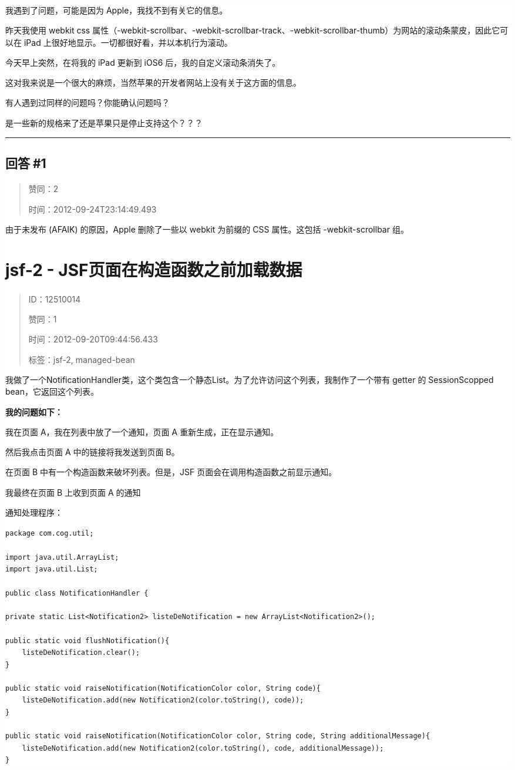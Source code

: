 我遇到了问题，可能是因为 Apple，我找不到有关它的信息。

昨天我使用 webkit css 属性（-webkit-scrollbar、-webkit-scrollbar-track、-webkit-scrollbar-thumb）为网站的滚动条蒙皮，因此它可以在 iPad 上很好地显示。一切都很好看，并以本机行为滚动。

今天早上突然，在将我的 iPad 更新到 iOS6 后，我的自定义滚动条消失了。

这对我来说是一个很大的麻烦，当然苹果的开发者网站上没有关于这方面的信息。

有人遇到过同样的问题吗？你能确认问题吗？

是一些新的规格来了还是苹果只是停止支持这个？？？

* * *

## 回答 #1

> 赞同：2
> 
> 时间：2012-09-24T23:14:49.493

由于未发布 (AFAIK) 的原因，Apple 删除了一些以 webkit 为前缀的 CSS 属性。这包括 -webkit-scrollbar 组。

# jsf-2 - JSF页面在构造函数之前加载数据

> ID：12510014
> 
> 赞同：1
> 
> 时间：2012-09-20T09:44:56.433
> 
> 标签：jsf-2, managed-bean

我做了一个NotificationHandler类，这个类包含一个静态List。为了允许访问这个列表，我制作了一个带有 getter 的 SessionScopped bean，它返回这个列表。

**我的问题如下：**

我在页面 A，我在列表中放了一个通知，页面 A 重新生成，正在显示通知。

然后我点击页面 A 中的链接将我发送到页面 B。

在页面 B 中有一个构造函数来破坏列表。但是，JSF 页面会在调用构造函数之前显示通知。

我最终在页面 B 上收到页面 A 的通知

通知处理程序：

```
package com.cog.util;

import java.util.ArrayList;
import java.util.List;

public class NotificationHandler {

private static List<Notification2> listeDeNotification = new ArrayList<Notification2>();

public static void flushNotification(){
    listeDeNotification.clear();
}

public static void raiseNotification(NotificationColor color, String code){
    listeDeNotification.add(new Notification2(color.toString(), code));
}

public static void raiseNotification(NotificationColor color, String code, String additionalMessage){
    listeDeNotification.add(new Notification2(color.toString(), code, additionalMessage));
}

```